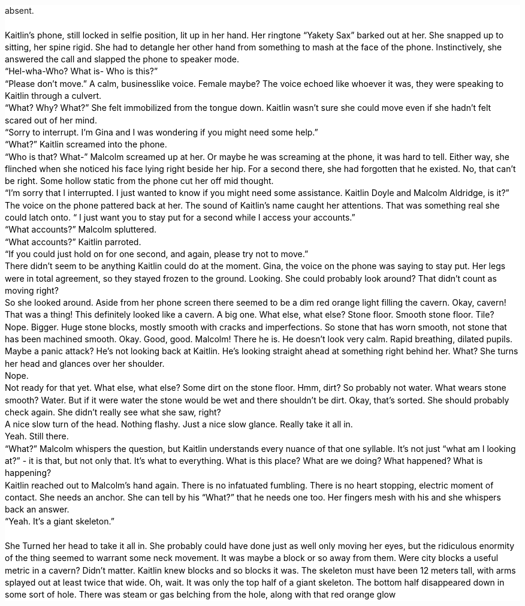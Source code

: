 absent. </span></span><br><span></span><br><span><span style="color:rgb(0, 0, 0)">Kaitlin&rsquo;s phone, still locked in selfie position, lit up in her hand. Her ringtone &ldquo;Yakety Sax&rdquo; barked out at her. She snapped up to sitting, her spine rigid. She had to detangle her other hand from something to mash at the face of the phone. Instinctively, she answered the call and slapped the phone to speaker mode.</span></span><br><span></span><span><span style="color:rgb(0, 0, 0)">&ldquo;Hel-wha-Who? What is- Who is this?&rdquo;</span></span><br><span></span><span><span style="color:rgb(0, 0, 0)">&ldquo;Please don&rsquo;t move.&rdquo; A calm, businesslike voice. Female maybe? The voice echoed like whoever it was, they were speaking to Kaitlin through a culvert. </span></span><br><span></span><span><span style="color:rgb(0, 0, 0)">&ldquo;What? Why? What?&rdquo; She felt immobilized from the tongue down. Kaitlin wasn&rsquo;t sure she could move even if she hadn&rsquo;t felt scared out of her mind.</span></span><br><span></span><span><span style="color:rgb(0, 0, 0)">&ldquo;Sorry to interrupt. I&rsquo;m Gina and I was wondering if you might need some help.&rdquo;</span></span><br><span></span><span><span style="color:rgb(0, 0, 0)">&ldquo;What?&rdquo; Kaitlin screamed into the phone.</span></span><br><span></span><span><span style="color:rgb(0, 0, 0)">&ldquo;Who is that? What-&rdquo; Malcolm screamed up at her. Or maybe he was screaming at the phone, it was hard to tell. Either way, she flinched when she noticed his face lying right beside her hip. For a second there, she had forgotten that he existed. No, that can&rsquo;t be right. Some hollow static from the phone cut her off mid thought. </span></span><br><span></span><span><span style="color:rgb(0, 0, 0)">&ldquo;I&rsquo;m sorry that I interrupted. I just wanted to know if you might need some assistance. Kaitlin Doyle and Malcolm Aldridge, is it?&rdquo; The voice on the phone pattered back at her. The sound of Kaitlin&rsquo;s name caught her attentions. That was something real she could latch onto. &ldquo; I just want you to stay put for a second while I access your accounts.&rdquo;</span></span><br><span></span><span><span style="color:rgb(0, 0, 0)">&ldquo;What accounts?&rdquo; Malcolm spluttered.</span></span><br><span></span><span><span style="color:rgb(0, 0, 0)">&ldquo;What accounts?&rdquo; Kaitlin parroted.</span></span><br><span></span><span><span style="color:rgb(0, 0, 0)">&ldquo;If you could just hold on for one second, and again, please try not to move.&rdquo;</span></span><br><span></span><span><span style="color:rgb(0, 0, 0)">There didn&rsquo;t seem to be anything Kaitlin could do at the moment. Gina, the voice on the phone was saying to stay put. Her legs were in total agreement, so they stayed frozen to the ground. Looking. She could probably look around? That didn&rsquo;t count as moving right?</span></span><br><span></span><span><span style="color:rgb(0, 0, 0)">So she looked around. Aside from her phone screen there seemed to be a dim red orange light filling the cavern. Okay, cavern! That was a thing! This definitely looked like a cavern. A big one. What else, what else? Stone floor. Smooth stone floor. Tile? Nope. Bigger. Huge stone blocks, mostly smooth with cracks and imperfections. So stone that has worn smooth, not stone that has been machined smooth. Okay. Good, good. Malcolm! There he is. He doesn&rsquo;t look very calm. Rapid breathing, dilated pupils. Maybe a panic attack? He&rsquo;s not looking back at Kaitlin. He&rsquo;s looking straight ahead at something right behind her. What? She turns her head and glances over her shoulder. </span></span><br><span></span><span><span style="color:rgb(0, 0, 0)">Nope.</span></span><br><span></span><span><span style="color:rgb(0, 0, 0)">Not ready for that yet. What else, what else? Some dirt on the stone floor. Hmm, dirt? So probably not water. What wears stone smooth? Water. But if it were water the stone would be wet and there shouldn&rsquo;t be dirt. Okay, that&rsquo;s sorted. She should probably check again. She didn&rsquo;t really see what she saw, right?</span></span><br><span></span><span><span style="color:rgb(0, 0, 0)">A nice slow turn of the head. Nothing flashy. Just a nice slow glance. Really take it all in. </span></span><br><span></span><span><span style="color:rgb(0, 0, 0)">Yeah. Still there. </span></span><br><span></span><span><span style="color:rgb(0, 0, 0)">&ldquo;What?&rdquo; Malcolm whispers the question, but Kaitlin understands every nuance of that one syllable. It&rsquo;s not just &ldquo;what am I looking at?&rdquo; - it is that, but not only that. It&rsquo;s what to everything. What is this place? What are we doing? What happened? What is happening? </span></span><br><span></span><span><span style="color:rgb(0, 0, 0)">Kaitlin reached out to Malcolm&rsquo;s hand again. There is no infatuated fumbling. There is no heart stopping, electric moment of contact. She needs an anchor. She can tell by his &ldquo;What?&rdquo; that he needs one too. Her fingers mesh with his and she whispers back an answer.</span></span><br><span></span><span><span style="color:rgb(0, 0, 0)">&ldquo;Yeah. It&rsquo;s a giant skeleton.&rdquo;</span></span><br><span></span><br><span><span style="color:rgb(0, 0, 0)">She Turned her head to take it all in. She probably could have done just as well only moving her eyes, but the ridiculous enormity of the thing seemed to warrant some neck movement. It was maybe a block or so away from them. Were city blocks a useful metric in a cavern? Didn&rsquo;t matter. Kaitlin knew blocks and so blocks it was. The skeleton must have been 12 meters tall, with arms splayed out at least twice that wide. Oh, wait. It was only the top half of a giant skeleton. The bottom half disappeared down in some sort of hole. There was steam or gas belching from the hole, along with that red orange glow